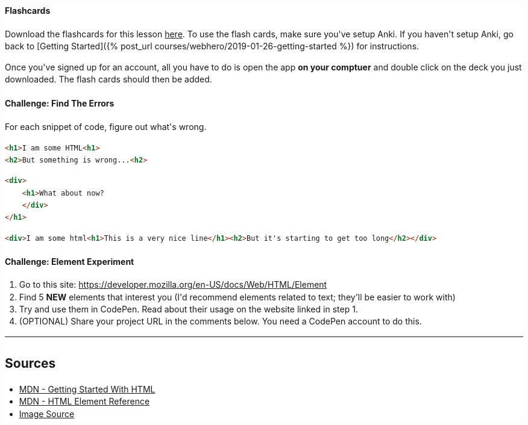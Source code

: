 #### Flashcards
Download the flashcards for this lesson [here](https://drive.google.com/file/d/1Oqh1q37D2TrlegIZUhiQ1ZA_BEPuyApt/view?usp=sharing).
To use the flash cards, make sure you've setup Anki. If you haven't setup Anki, go back to [Getting Started]({% post_url courses/webhero/2019-01-26-getting-started %}) for instructions.

Once you've signed up for an account, all you have to do is open the app **on your comptuer** and double click on the deck you just downloaded.
The flash cards should then be added.

#### Challenge: Find The Errors
For each snippet of code, figure out what's wrong.

```html
<h1>I am some HTML<h1>
<h2>But something is wrong...<h2>
```

```html
<div>
	<h1>What about now?
	</div>
</h1>
```

```html
<div>I am some html<h1>This is a very nice line</h1><h2>But it's starting to get too long</h2></div>
```


#### Challenge: Element Experiment
1. Go to this site: https://developer.mozilla.org/en-US/docs/Web/HTML/Element
2. Find 5 **NEW** elements that interest you (I'd recommend elements related to text; they'll be easier to work with)
3. Try and use them in CodePen. Read about their usage on the website linked in step 1.
4. (OPTIONAL) Share your project URL in the comments below. You need a CodePen account to do this.

***

## Sources
- [MDN - Getting Started With HTML](https://developer.mozilla.org/en-US/docs/Learn/HTML/Introduction_to_HTML/Getting_started)
- [MDN - HTML Element Reference](https://developer.mozilla.org/en-US/docs/Web/HTML/Element)
- [Image Source](https://www.pexels.com/photo/business-code-coding-computer-270360/)